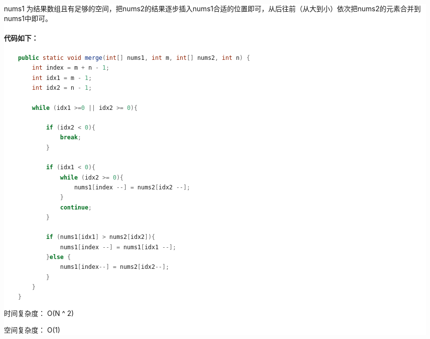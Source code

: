 nums1 为结果数组且有足够的空间，把nums2的结果逐步插入nums1合适的位置即可，从后往前（从大到小）依次把nums2的元素合并到nums1中即可。

#### 代码如下：

```java
    public static void merge(int[] nums1, int m, int[] nums2, int n) {
        int index = m + n - 1;
        int idx1 = m - 1;
        int idx2 = n - 1;

        while (idx1 >=0 || idx2 >= 0){

            if (idx2 < 0){
                break;
            }

            if (idx1 < 0){
                while (idx2 >= 0){
                    nums1[index --] = nums2[idx2 --];
                }
                continue;
            }

            if (nums1[idx1] > nums2[idx2]){
                nums1[index --] = nums1[idx1 --];
            }else {
                nums1[index--] = nums2[idx2--];
            }
        }
    }
```

时间复杂度： O(N ^ 2)

空间复杂度： O(1)